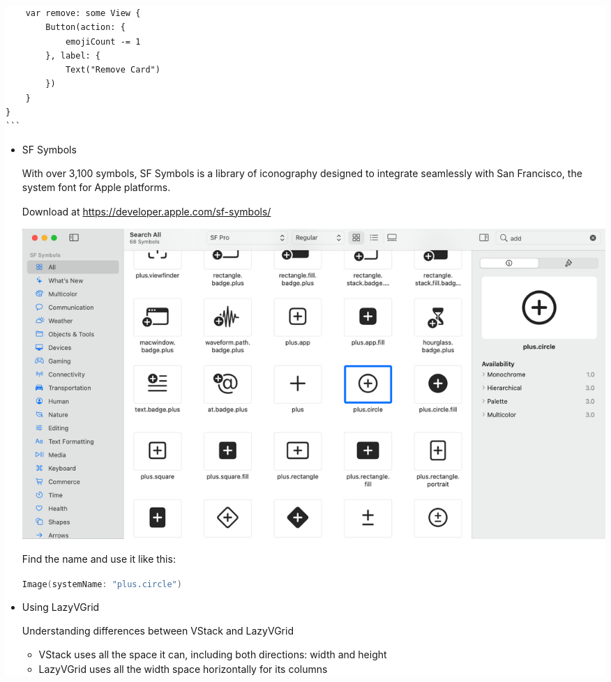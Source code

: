         var remove: some View {
            Button(action: {
                emojiCount -= 1
            }, label: {
                Text("Remove Card")
            })
        }
    }
    ```

* SF Symbols

    With over 3,100 symbols, SF Symbols is a library of iconography designed to integrate seamlessly with San Francisco, the system font for Apple platforms.

    Download at https://developer.apple.com/sf-symbols/

    ![2.jpg](./images/2.jpg)

    Find the name and use it like this:

    ```swift
    Image(systemName: "plus.circle")
    ```

* Using LazyVGrid

    Understanding differences between VStack and LazyVGrid

    * VStack uses all the space it can, including both directions: width and height
    * LazyVGrid uses all the width space horizontally for its columns
